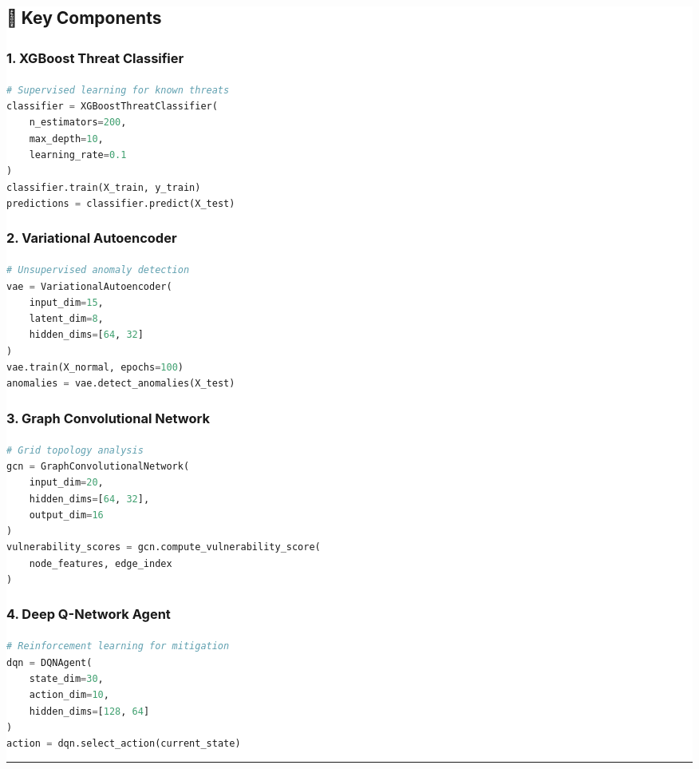 ## 🎯 Key Components

### 1. XGBoost Threat Classifier

```python
# Supervised learning for known threats
classifier = XGBoostThreatClassifier(
    n_estimators=200,
    max_depth=10,
    learning_rate=0.1
)
classifier.train(X_train, y_train)
predictions = classifier.predict(X_test)
```

### 2. Variational Autoencoder

```python
# Unsupervised anomaly detection
vae = VariationalAutoencoder(
    input_dim=15,
    latent_dim=8,
    hidden_dims=[64, 32]
)
vae.train(X_normal, epochs=100)
anomalies = vae.detect_anomalies(X_test)
```

### 3. Graph Convolutional Network

```python
# Grid topology analysis
gcn = GraphConvolutionalNetwork(
    input_dim=20,
    hidden_dims=[64, 32],
    output_dim=16
)
vulnerability_scores = gcn.compute_vulnerability_score(
    node_features, edge_index
)
```

### 4. Deep Q-Network Agent

```python
# Reinforcement learning for mitigation
dqn = DQNAgent(
    state_dim=30,
    action_dim=10,
    hidden_dims=[128, 64]
)
action = dqn.select_action(current_state)
```

---